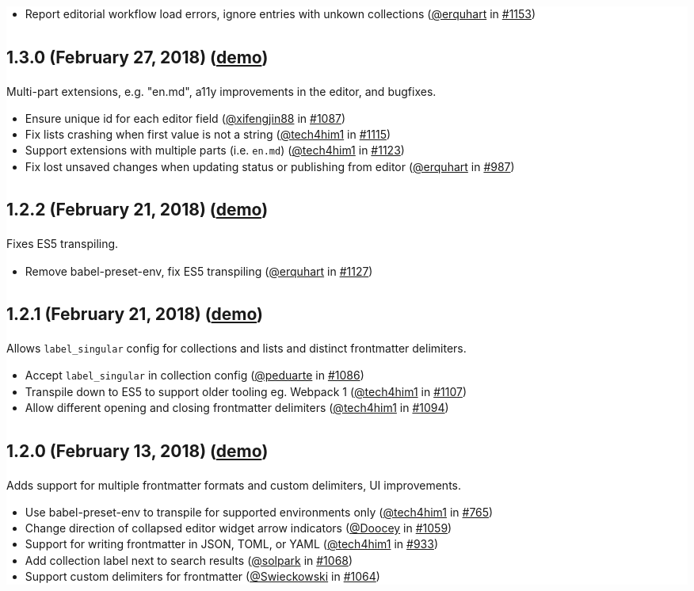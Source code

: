 * Report editorial workflow load errors, ignore entries with unkown collections ([@erquhart](https://github.com/erquhart) in [#1153](https://github.com/decaporg/decap-cms/pull/1153))


## 1.3.0 (February 27, 2018) ([demo](https://1-3-0--cms-demo.netlify.com/))
Multi-part extensions, e.g. "en.md", a11y improvements in the editor, and bugfixes.

* Ensure unique id for each editor field ([@xifengjin88](https://github.com/xifengjin88) in [#1087](https://github.com/decaporg/decap-cms/pull/1087))
* Fix lists crashing when first value is not a string ([@tech4him1](https://github.com/tech4him1) in [#1115](https://github.com/decaporg/decap-cms/pull/1115))
* Support extensions with multiple parts (i.e. `en.md`) ([@tech4him1](https://github.com/tech4him1) in [#1123](https://github.com/decaporg/decap-cms/pull/1123))
* Fix lost unsaved changes when updating status or publishing from editor ([@erquhart](https://github.com/erquhart) in [#987](https://github.com/decaporg/decap-cms/pull/987))


## 1.2.2 (February 21, 2018) ([demo](https://1-2-2--cms-demo.netlify.com/))
Fixes ES5 transpiling.

* Remove babel-preset-env, fix ES5 transpiling ([@erquhart](https://github.com/erquhart) in [#1127](https://github.com/decaporg/decap-cms/pull/1127))


## 1.2.1 (February 21, 2018) ([demo](https://1-2-1--cms-demo.netlify.com/))
Allows `label_singular` config for collections and lists and distinct frontmatter delimiters.

* Accept `label_singular` in collection config ([@peduarte](https://github.com/peduarte) in [#1086](https://github.com/decaporg/decap-cms/pull/1086))
* Transpile down to ES5 to support older tooling eg. Webpack 1 ([@tech4him1](https://github.com/tech4him1) in [#1107](https://github.com/decaporg/decap-cms/pull/1107))
* Allow different opening and closing frontmatter delimiters ([@tech4him1](https://github.com/tech4him1) in [#1094](https://github.com/decaporg/decap-cms/pull/1094))


## 1.2.0 (February 13, 2018) ([demo](https://1-2-0--cms-demo.netlify.com/))
Adds support for multiple frontmatter formats and custom delimiters, UI improvements.

* Use babel-preset-env to transpile for supported environments only ([@tech4him1](https://github.com/tech4him1) in [#765](https://github.com/decaporg/decap-cms/pull/765))
* Change direction of collapsed editor widget arrow indicators ([@Doocey](https://github.com/Doocey) in [#1059](https://github.com/decaporg/decap-cms/pull/1059))
* Support for writing frontmatter in JSON, TOML, or YAML ([@tech4him1](https://github.com/tech4him1) in [#933](https://github.com/decaporg/decap-cms/pull/933))
* Add collection label next to search results ([@solpark](https://github.com/solpark) in [#1068](https://github.com/decaporg/decap-cms/pull/1068))
* Support custom delimiters for frontmatter ([@Swieckowski](https://github.com/Swieckowski) in [#1064](https://github.com/decaporg/decap-cms/pull/1064))
